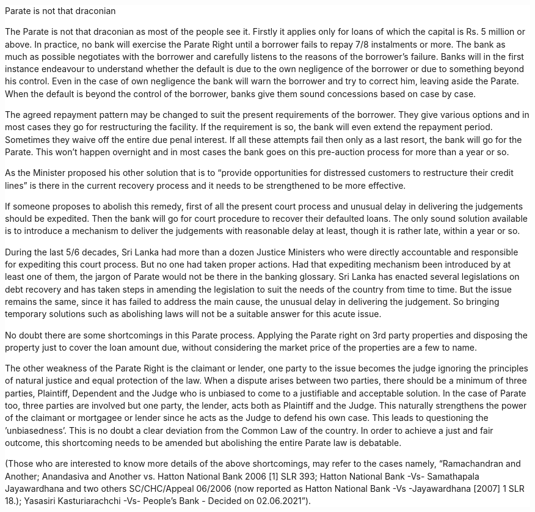 Parate is not that draconian

The Parate is not that draconian as most of the people see it. Firstly it applies only for loans of which the capital is Rs. 5 million or above. In practice, no bank will exercise the Parate Right until a borrower fails to repay 7/8 instalments or more. The bank as much as possible negotiates with the borrower and carefully listens to the reasons of the borrower’s failure. Banks will in the first instance endeavour to understand whether the default is due to the own negligence of the borrower or due to something beyond his control. Even in the case of own negligence the bank will warn the borrower and try to correct him, leaving aside the Parate. When the default is beyond the control of the borrower, banks give them sound concessions based on case by case.

The agreed repayment pattern may be changed to suit the present requirements of the borrower. They give various options and in most cases they go for restructuring the facility. If the requirement is so, the bank will even extend the repayment period. Sometimes they waive off the entire due penal interest. If all these attempts fail then only as a last resort, the bank will go for the Parate. This won’t happen overnight and in most cases the bank goes on this pre-auction process for more than a year or so.

As the Minister proposed his other solution that is to “provide opportunities for distressed customers to restructure their credit lines” is there in the current recovery process and it needs to be strengthened to be more effective.

If someone proposes to abolish this remedy, first of all the present court process and unusual delay in delivering the judgements should be expedited. Then the bank will go for court procedure to recover their defaulted loans. The only sound solution available is to introduce a mechanism to deliver the judgements with reasonable delay at least, though it is rather late, within a year or so.

During the last 5/6 decades, Sri Lanka had more than a dozen Justice Ministers who were directly accountable and responsible for expediting this court process. But no one had taken proper actions. Had that expediting mechanism been introduced by at least one of them, the jargon of Parate would not be there in the banking glossary. Sri Lanka has enacted several legislations on debt recovery and has taken steps in amending the legislation to suit the needs of the country from time to time. But the issue remains the same, since it has failed to address the main cause, the unusual delay in delivering the judgement. So bringing temporary solutions such as abolishing laws will not be a suitable answer for this acute issue.

No doubt there are some shortcomings in this Parate process. Applying the Parate right on 3rd party properties and disposing the property just to cover the loan amount due, without considering the market price of the properties are a few to name.

The other weakness of the Parate Right is the claimant or lender, one party to the issue becomes the judge ignoring the principles of natural justice and equal protection of the law. When a dispute arises between two parties, there should be a minimum of three parties, Plaintiff, Dependent and the Judge who is unbiased to come to a justifiable and acceptable solution. In the case of Parate too, three parties are involved but one party, the lender, acts both as Plaintiff and the Judge. This naturally strengthens the power of the claimant or mortgagee or lender since he acts as the Judge to defend his own case. This leads to questioning the ’unbiasedness’. This is no doubt a clear deviation from the Common Law of the country. In order to achieve a just and fair outcome, this shortcoming needs to be amended but abolishing the entire Parate law is debatable.

(Those who are interested to know more details of the above shortcomings, may refer to the cases namely, “Ramachandran and Another; Anandasiva and Another vs. Hatton National Bank 2006 [1] SLR 393; Hatton National Bank -Vs- Samathapala Jayawardhana and two others SC/CHC/Appeal 06/2006 (now reported as Hatton National Bank -Vs -Jayawardhana [2007] 1 SLR 18.); Yasasiri Kasturiarachchi -Vs- People’s Bank - Decided on 02.06.2021”).
